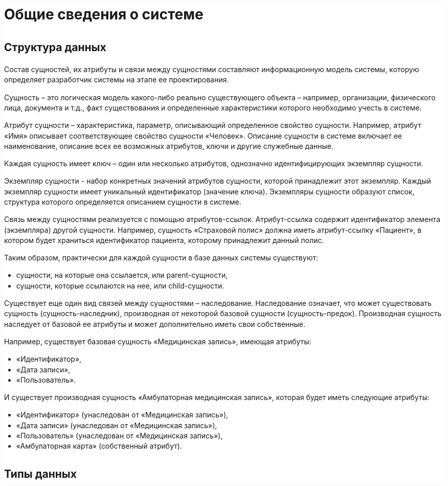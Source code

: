 


# 	Общие сведения о системе
<a name="g36"></a>
## 	Структура данных

Состав сущностей, их атрибуты и связи между сущностями составляют информационную модель системы, которую определяет разработчик системы на этапе ее проектирования.

Сущность – это логическая модель какого-либо реально существующего объекта – например, организации, физического лица, документа и т.д., факт существования и определенные характеристики которого необходимо учесть в системе.

Атрибут сущности – характеристика, параметр, описывающий определенное свойство сущности. Например, атрибут «Имя» описывает соответствующее свойство сущности «Человек». Описание сущности в системе включает ее наименование, описание всех ее возможных атрибутов, ключи и другие служебные данные.

Каждая сущность имеет ключ – один или несколько атрибутов, однозначно идентифицирующих экземпляр сущности.

Экземпляр сущности - набор конкретных значений атрибутов сущности, которой принадлежит этот экземпляр. Каждый экземпляр сущности имеет уникальный идентификатор (значение ключа). Экземпляры сущности образуют список, структура которого определяется описанием сущности в системе.

Связь между сущностями реализуется с помощью атрибутов-ссылок. Атрибут-ссылка содержит идентификатор элемента (экземпляра) другой сущности. Например, сущность «Страховой полис» должна иметь атрибут-ссылку «Пациент», в котором будет храниться идентификатор пациента, которому принадлежит данный полис.

Таким образом, практически для каждой сущности в базе данных системы существуют:
* 	сущности, на которые она ссылается, или parent-сущности,
* 	сущности, которые ссылаются на нее, или child-сущности.
 	
Существует еще один вид связей между сущностями – наследование. Наследование означает, что может существовать сущность (сущность-наследник), производная от некоторой базовой сущности (сущность-предок). Производная сущность наследует от базовой ее атрибуты и может дополнительно иметь свои собственные.

Например, существует базовая сущность «Медицинская запись», имеющая атрибуты:
* 	«Идентификатор»,
* 	«Дата записи»,
* 	«Пользователь».
 	
И существует производная сущность «Амбулаторная медицинская запись», которая будет иметь следующие атрибуты:
* 	«Идентификатор» (унаследован от «Медицинская запись»),
* 	«Дата записи» (унаследован от «Медицинская запись»),
* 	«Пользователь» (унаследован от «Медицинская запись»),
* 	«Амбулаторная карта» (собственный атрибут).

<a name="g4"></a>
## 	Типы данных
